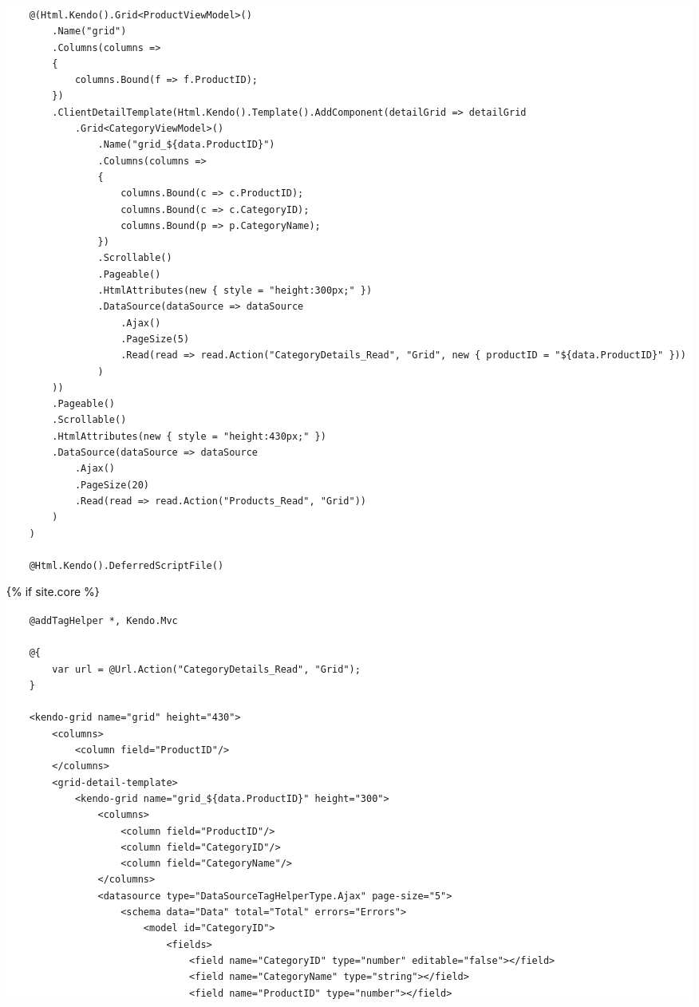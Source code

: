 ```HtmlHelper
    @(Html.Kendo().Grid<ProductViewModel>()
        .Name("grid")
        .Columns(columns =>
        {
            columns.Bound(f => f.ProductID);
        })
        .ClientDetailTemplate(Html.Kendo().Template().AddComponent(detailGrid => detailGrid
            .Grid<CategoryViewModel>()
                .Name("grid_${data.ProductID}")
                .Columns(columns =>
                {
                    columns.Bound(c => c.ProductID);
                    columns.Bound(c => c.CategoryID);
                    columns.Bound(p => p.CategoryName);
                })
                .Scrollable()
                .Pageable()
                .HtmlAttributes(new { style = "height:300px;" })
                .DataSource(dataSource => dataSource
                    .Ajax()
                    .PageSize(5)
                    .Read(read => read.Action("CategoryDetails_Read", "Grid", new { productID = "${data.ProductID}" }))
                )
        ))
        .Pageable()
        .Scrollable()
        .HtmlAttributes(new { style = "height:430px;" })
        .DataSource(dataSource => dataSource
            .Ajax()
            .PageSize(20)
            .Read(read => read.Action("Products_Read", "Grid"))
        )
    )

    @Html.Kendo().DeferredScriptFile()
```
{% if site.core %}
```TagHelper
    @addTagHelper *, Kendo.Mvc

    @{
        var url = @Url.Action("CategoryDetails_Read", "Grid");
    }

    <kendo-grid name="grid" height="430">
        <columns>
            <column field="ProductID"/>
        </columns>
        <grid-detail-template>
            <kendo-grid name="grid_${data.ProductID}" height="300">
                <columns>
                    <column field="ProductID"/>
                    <column field="CategoryID"/>
                    <column field="CategoryName"/>
                </columns>
                <datasource type="DataSourceTagHelperType.Ajax" page-size="5">
                    <schema data="Data" total="Total" errors="Errors">
                        <model id="CategoryID">
                            <fields>
                                <field name="CategoryID" type="number" editable="false"></field>
                                <field name="CategoryName" type="string"></field>
                                <field name="ProductID" type="number"></field>
```